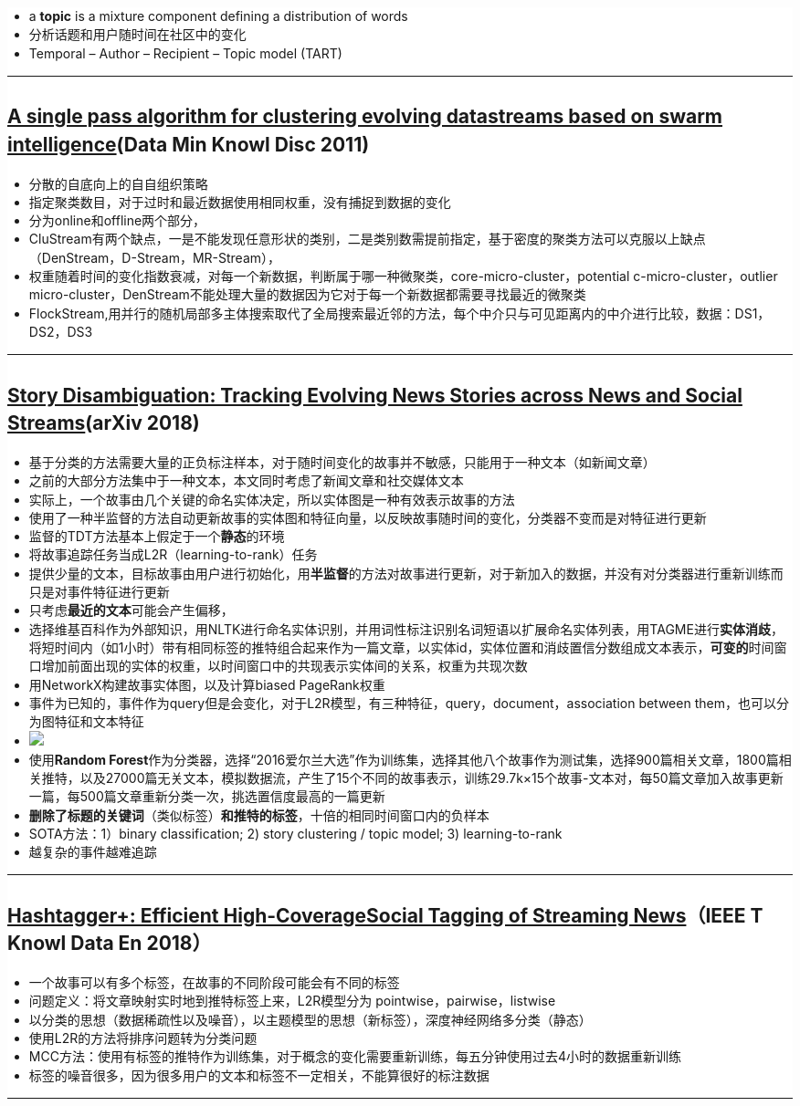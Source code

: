 * a **topic** is a mixture component defining a distribution of words
* 分析话题和用户随时间在社区中的变化
* Temporal – Author – Recipient – Topic model (TART)

---

## [A single pass algorithm for clustering evolving datastreams based on swarm intelligence](https://kopernio.com/viewer?doi=10.1007/s10618-011-0242-x&route=6)(Data Min Knowl Disc 2011)

* 分散的自底向上的自自组织策略
* 指定聚类数目，对于过时和最近数据使用相同权重，没有捕捉到数据的变化
* 分为online和offline两个部分，
* CluStream有两个缺点，一是不能发现任意形状的类别，二是类别数需提前指定，基于密度的聚类方法可以克服以上缺点（DenStream，D-Stream，MR-Stream），
* 权重随着时间的变化指数衰减，对每一个新数据，判断属于哪一种微聚类，core-micro-cluster，potential c-micro-cluster，outlier micro-cluster，DenStream不能处理大量的数据因为它对于每一个新数据都需要寻找最近的微聚类
* FlockStream,用并行的随机局部多主体搜索取代了全局搜索最近邻的方法，每个中介只与可见距离内的中介进行比较，数据：DS1，DS2，DS3

---

## [Story Disambiguation: Tracking Evolving News Stories across News and Social Streams](https://arxiv.org/pdf/1808.05906.pdf)(arXiv 2018)

* 基于分类的方法需要大量的正负标注样本，对于随时间变化的故事并不敏感，只能用于一种文本（如新闻文章）
* 之前的大部分方法集中于一种文本，本文同时考虑了新闻文章和社交媒体文本
* 实际上，一个故事由几个关键的命名实体决定，所以实体图是一种有效表示故事的方法
* 使用了一种半监督的方法自动更新故事的实体图和特征向量，以反映故事随时间的变化，分类器不变而是对特征进行更新
* 监督的TDT方法基本上假定于一个**静态**的环境
* 将故事追踪任务当成L2R（learning-to-rank）任务
* 提供少量的文本，目标故事由用户进行初始化，用**半监督**的方法对故事进行更新，对于新加入的数据，并没有对分类器进行重新训练而只是对事件特征进行更新
* 只考虑**最近的文本**可能会产生偏移，
* 选择维基百科作为外部知识，用NLTK进行命名实体识别，并用词性标注识别名词短语以扩展命名实体列表，用TAGME进行**实体消歧**，将短时间内（如1小时）带有相同标签的推特组合起来作为一篇文章，以实体id，实体位置和消歧置信分数组成文本表示，**可变的**时间窗口增加前面出现的实体的权重，以时间窗口中的共现表示实体间的关系，权重为共现次数
* 用NetworkX构建故事实体图，以及计算biased PageRank权重
* 事件为已知的，事件作为query但是会变化，对于L2R模型，有三种特征，query，document，association between them，也可以分为图特征和文本特征
* ![](https://github.com/qiuxingfa/picture_/blob/master/2019/2a6422dd5e4cf9ca34a8bd4f46d6d2f.png)
* 使用**Random Forest**作为分类器，选择“2016爱尔兰大选”作为训练集，选择其他八个故事作为测试集，选择900篇相关文章，1800篇相关推特，以及27000篇无关文本，模拟数据流，产生了15个不同的故事表示，训练29.7k×15个故事-文本对，每50篇文章加入故事更新一篇，每500篇文章重新分类一次，挑选置信度最高的一篇更新
* **删除了标题的关键词**（类似标签）**和推特的标签**，十倍的相同时间窗口内的负样本
* SOTA方法：1）binary classification; 2) story clustering / topic model; 3) learning-to-rank
* 越复杂的事件越难追踪

---

## [Hashtagger+: Efficient High-CoverageSocial Tagging of Streaming News](https://kopernio.com/viewer?doi=10.1109/tkde.2017.2754253&route=7)（IEEE T Knowl Data En 2018）

* 一个故事可以有多个标签，在故事的不同阶段可能会有不同的标签
* 问题定义：将文章映射实时地到推特标签上来，L2R模型分为 pointwise，pairwise，listwise
* 以分类的思想（数据稀疏性以及噪音），以主题模型的思想（新标签），深度神经网络多分类（静态）
* 使用L2R的方法将排序问题转为分类问题
* MCC方法：使用有标签的推特作为训练集，对于概念的变化需要重新训练，每五分钟使用过去4小时的数据重新训练
* 标签的噪音很多，因为很多用户的文本和标签不一定相关，不能算很好的标注数据

---